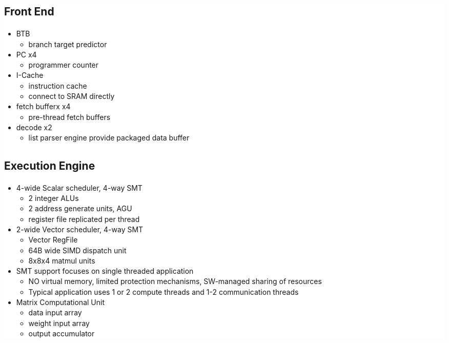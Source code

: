 ## Front End
- BTB
  - branch target predictor
- PC x4
  - programmer counter
- I-Cache
  - instruction cache
  - connect to SRAM directly
- fetch bufferx x4
  - pre-thread fetch buffers
- decode x2
  - list parser engine provide packaged data buffer

## Execution Engine
- 4-wide Scalar scheduler, 4-way SMT
  - 2 integer ALUs
  - 2 address generate units, AGU 
  - register file replicated per thread
- 2-wide Vector scheduler, 4-way SMT
  - Vector RegFile
  - 64B wide SIMD dispatch unit
  - 8x8x4 matmul units
- SMT support focuses on single threaded application
  - NO virtual memory, limited protection mechanisms, SW-managed sharing of resources
  - Typical application uses 1 or 2 compute threads and 1-2 communication threads
- Matrix Computational Unit
  - data input array
  - weight input array
  - output accumulator